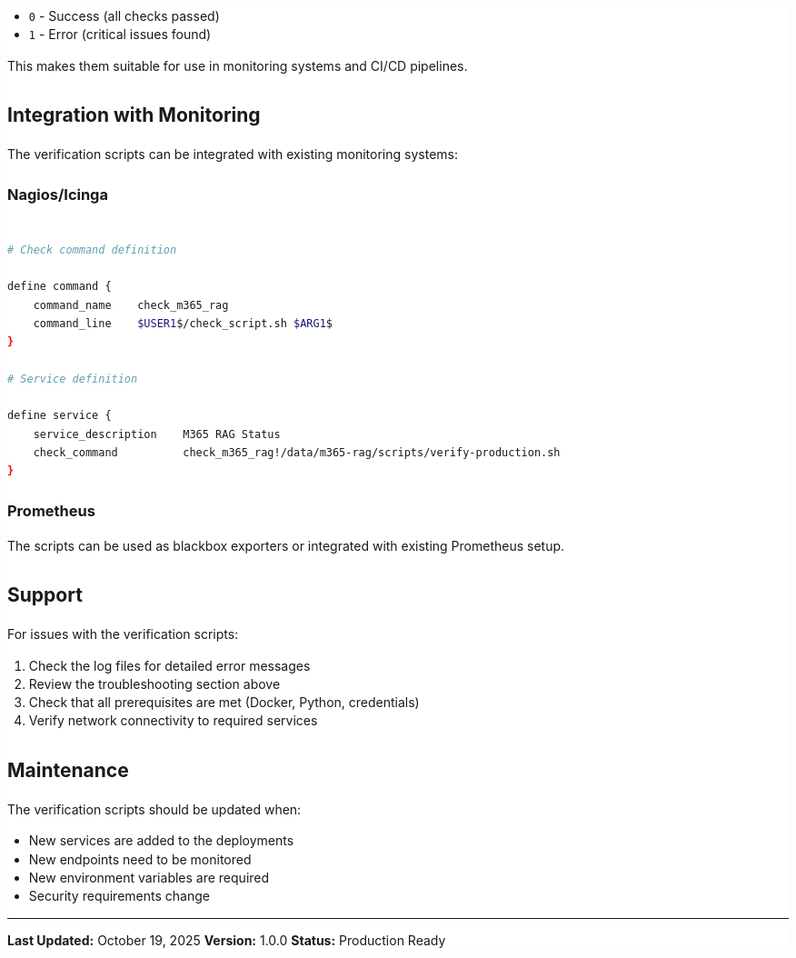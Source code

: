 - `0` - Success (all checks passed)
- `1` - Error (critical issues found)

This makes them suitable for use in monitoring systems and CI/CD pipelines.

## Integration with Monitoring

The verification scripts can be integrated with existing monitoring systems:

### Nagios/Icinga

```bash

# Check command definition

define command {
    command_name    check_m365_rag
    command_line    $USER1$/check_script.sh $ARG1$
}

# Service definition

define service {
    service_description    M365 RAG Status
    check_command          check_m365_rag!/data/m365-rag/scripts/verify-production.sh
}

```

### Prometheus

The scripts can be used as blackbox exporters or integrated with existing Prometheus setup.

## Support

For issues with the verification scripts:

1. Check the log files for detailed error messages
2. Review the troubleshooting section above
3. Check that all prerequisites are met (Docker, Python, credentials)
4. Verify network connectivity to required services

## Maintenance

The verification scripts should be updated when:

- New services are added to the deployments
- New endpoints need to be monitored
- New environment variables are required
- Security requirements change

---

**Last Updated:** October 19, 2025
**Version:** 1.0.0
**Status:** Production Ready
